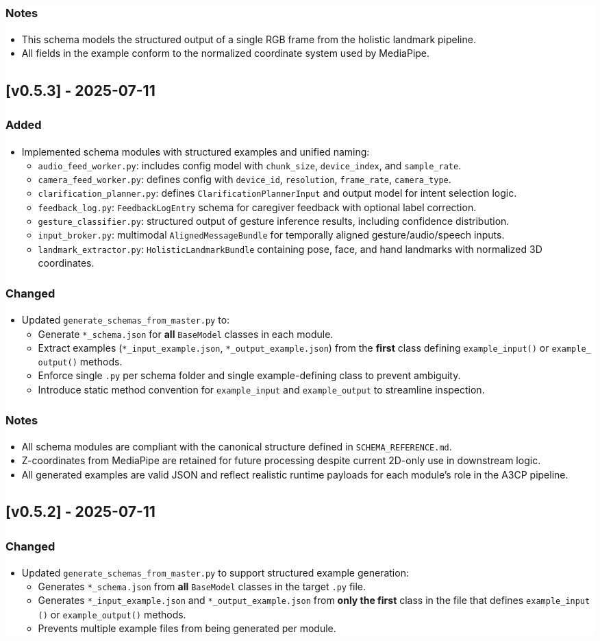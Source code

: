 ### Notes
- This schema models the structured output of a single RGB frame from the holistic landmark pipeline.
- All fields in the example conform to the normalized coordinate system used by MediaPipe.


## [v0.5.3] - 2025-07-11

### Added
- Implemented schema modules with structured examples and unified naming:
  - `audio_feed_worker.py`: includes config model with `chunk_size`, `device_index`, and `sample_rate`.
  - `camera_feed_worker.py`: defines config with `device_id`, `resolution`, `frame_rate`, `camera_type`.
  - `clarification_planner.py`: defines `ClarificationPlannerInput` and output model for intent selection logic.
  - `feedback_log.py`: `FeedbackLogEntry` schema for caregiver feedback with optional label correction.
  - `gesture_classifier.py`: structured output of gesture inference results, including confidence distribution.
  - `input_broker.py`: multimodal `AlignedMessageBundle` for temporally aligned gesture/audio/speech inputs.
  - `landmark_extractor.py`: `HolisticLandmarkBundle` containing pose, face, and hand landmarks with normalized 3D coordinates.

### Changed
- Updated `generate_schemas_from_master.py` to:
  - Generate `*_schema.json` for **all** `BaseModel` classes in each module.
  - Extract examples (`*_input_example.json`, `*_output_example.json`) from the **first** class defining `example_input()` or `example_output()` methods.
  - Enforce single `.py` per schema folder and single example-defining class to prevent ambiguity.
  - Introduce static method convention for `example_input` and `example_output` to streamline inspection.

### Notes
- All schema modules are compliant with the canonical structure defined in `SCHEMA_REFERENCE.md`.
- Z-coordinates from MediaPipe are retained for future processing despite current 2D-only use in downstream logic.
- All generated examples are valid JSON and reflect realistic runtime payloads for each module’s role in the A3CP pipeline.


## [v0.5.2] - 2025-07-11
### Changed
- Updated `generate_schemas_from_master.py` to support structured example generation:
  - Generates `*_schema.json` from **all** `BaseModel` classes in the target `.py` file.
  - Generates `*_input_example.json` and `*_output_example.json` from **only the first** class in the file that defines `example_input()` or `example_output()` methods.
  - Prevents multiple example files from being generated per module.
